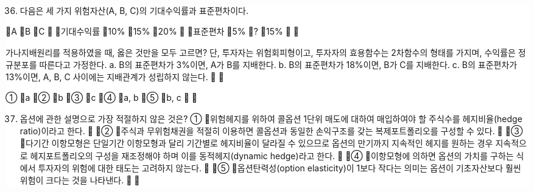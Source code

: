


36. 다음은 세 가지 위험자산(A, B, C)의 기대수익률과 표준편차이다.

A
B
C

기대수익률
10%
15%
20%

표준편차
5%
?
15%




가나지배원리를 적용하였을 때, 옳은 것만을 모두 고르면? 단, 투자자는 위험회피형이고, 투자자의 효용함수는 2차함수의 형태를 가지며, 수익률은 정규분포를 따른다고 가정한다.
a. B의 표준편차가 3%이면, A가 B를 지배한다.
b. B의 표준편차가 18%이면, B가 C를 지배한다.
c. B의 표준편차가 13%이면, A, B, C 사이에는 지배관계가 성립하지 않는다.



①
a
②
b
③
c
④
a, b
⑤
b, c










37. 옵션에 관한 설명으로 가장 적절하지 않은 것은?
①
위험헤지를 위하여 콜옵션 1단위 매도에 대하여 매입하여야 할 주식수를 헤지비율(hedge ratio)이라고 한다.

②
주식과 무위험채권을 적절히 이용하면 콜옵션과 동일한 손익구조를 갖는 복제포트폴리오를 구성할 수 있다.

③
다기간 이항모형은 단일기간 이항모형과 달리 기간별로 헤지비율이 달라질 수 있으므로 옵션의 만기까지 지속적인 헤지를 원하는 경우 지속적으로 헤지포트폴리오의 구성을 재조정해야 하며 이를 동적헤지(dynamic hedge)라고 한다.

④
이항모형에 의하면 옵션의 가치를 구하는 식에서 투자자의 위험에 대한 태도는 고려하지 않는다.

⑤
옵션탄력성(option elasticity)이 1보다 작다는 의미는 옵션이 기초자산보다 훨씬 위험이 크다는 것을 나타낸다. 


